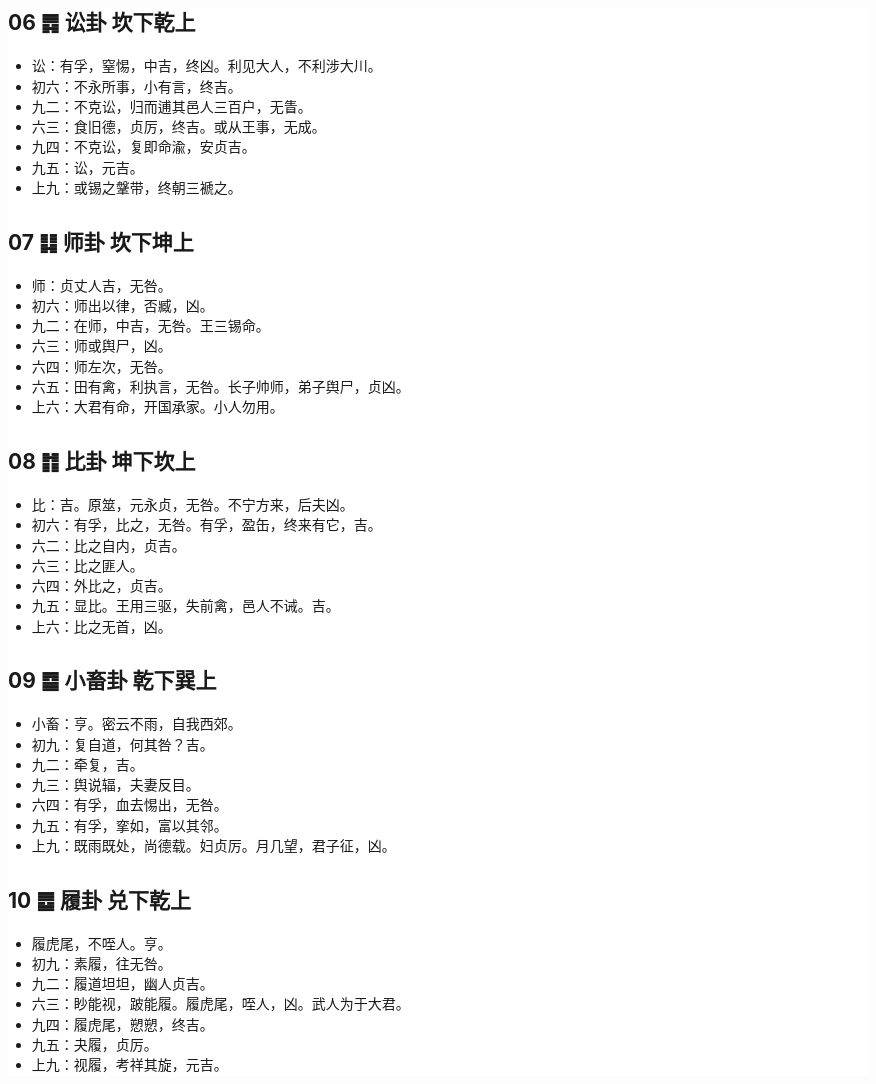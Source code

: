 ## 06 ䷅ 讼卦 坎下乾上

- 讼：有孚，窒惕，中吉，终凶。利见大人，不利涉大川。
- 初六：不永所事，小有言，终吉。
- 九二：不克讼，归而逋其邑人三百户，无眚。
- 六三：食旧德，贞厉，终吉。或从王事，无成。
- 九四：不克讼，复即命渝，安贞吉。
- 九五：讼，元吉。
- 上九：或锡之鞶带，终朝三褫之。

## 07 ䷆ 师卦 坎下坤上

- 师：贞丈人吉，无咎。
- 初六：师出以律，否臧，凶。
- 九二：在师，中吉，无咎。王三锡命。
- 六三：师或舆尸，凶。
- 六四：师左次，无咎。
- 六五：田有禽，利执言，无咎。长子帅师，弟子舆尸，贞凶。
- 上六：大君有命，开国承家。小人勿用。

## 08 ䷇ 比卦 坤下坎上

- 比：吉。原筮，元永贞，无咎。不宁方来，后夫凶。
- 初六：有孚，比之，无咎。有孚，盈缶，终来有它，吉。
- 六二：比之自内，贞吉。
- 六三：比之匪人。
- 六四：外比之，贞吉。
- 九五：显比。王用三驱，失前禽，邑人不诫。吉。
- 上六：比之无首，凶。

## 09 ䷈ 小畜卦 乾下巽上

- 小畜：亨。密云不雨，自我西郊。
- 初九：复自道，何其咎？吉。
- 九二：牵复，吉。
- 九三：舆说辐，夫妻反目。
- 六四：有孚，血去惕出，无咎。
- 九五：有孚，挛如，富以其邻。
- 上九：既雨既处，尚德载。妇贞厉。月几望，君子征，凶。

## 10 ䷉ 履卦 兑下乾上

- 履虎尾，不咥人。亨。
- 初九：素履，往无咎。
- 九二：履道坦坦，幽人贞吉。
- 六三：眇能视，跛能履。履虎尾，咥人，凶。武人为于大君。
- 九四：履虎尾，愬愬，终吉。
- 九五：夬履，贞厉。
- 上九：视履，考祥其旋，元吉。

